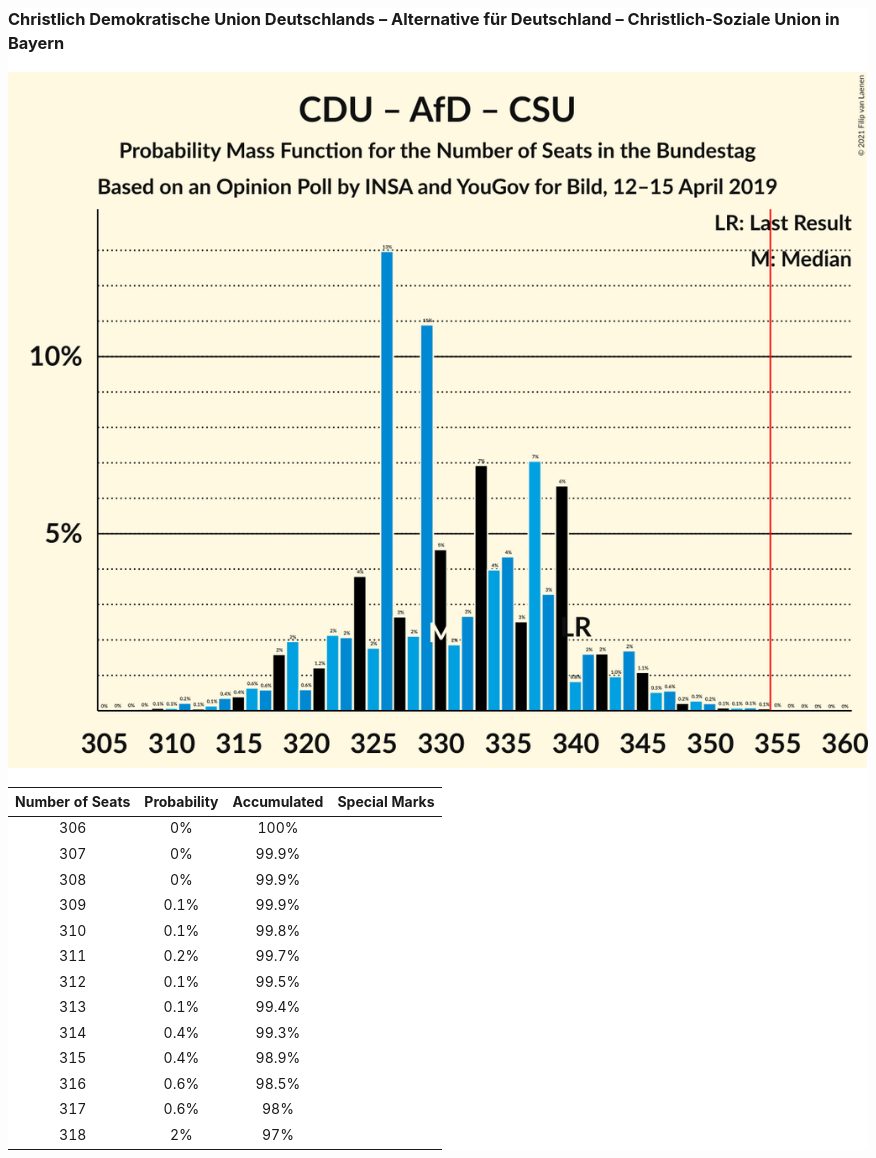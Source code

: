 ### Christlich Demokratische Union Deutschlands – Alternative für Deutschland – Christlich-Soziale Union in Bayern

![Graph with seats probability mass function not yet produced](2019-04-15-INSAandYouGov-coalitions-seats-pmf-cdu–afd–csu.png "Seats Probability Mass Function")

| Number of Seats | Probability | Accumulated | Special Marks |
|:---------------:|:-----------:|:-----------:|:-------------:|
| 306 | 0% | 100% |  |
| 307 | 0% | 99.9% |  |
| 308 | 0% | 99.9% |  |
| 309 | 0.1% | 99.9% |  |
| 310 | 0.1% | 99.8% |  |
| 311 | 0.2% | 99.7% |  |
| 312 | 0.1% | 99.5% |  |
| 313 | 0.1% | 99.4% |  |
| 314 | 0.4% | 99.3% |  |
| 315 | 0.4% | 98.9% |  |
| 316 | 0.6% | 98.5% |  |
| 317 | 0.6% | 98% |  |
| 318 | 2% | 97% |  |